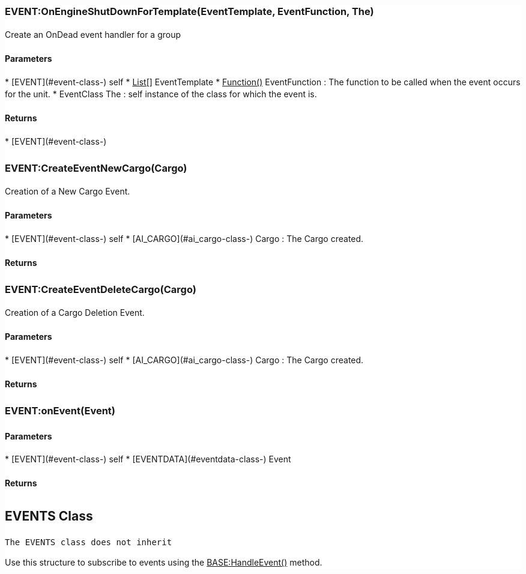 

### EVENT:OnEngineShutDownForTemplate(EventTemplate, EventFunction, The)
Create an OnDead event handler for a group

<h4> Parameters </h4>
* [EVENT](#event-class-)
self
* <u>List[]</u> EventTemplate
* <u>Function()</u> EventFunction : The function to be called when the event occurs for the unit.
* EventClass The : self instance of the class for which the event is.

<h4> Returns </h4>
* [EVENT](#event-class-)



### EVENT:CreateEventNewCargo(Cargo)
Creation of a New Cargo Event.

<h4> Parameters </h4>
* [EVENT](#event-class-)
self
* [AI_CARGO](#ai_cargo-class-) Cargo : The Cargo created.

<h4> Returns </h4>

### EVENT:CreateEventDeleteCargo(Cargo)
Creation of a Cargo Deletion Event.

<h4> Parameters </h4>
* [EVENT](#event-class-)
self
* [AI_CARGO](#ai_cargo-class-) Cargo : The Cargo created.

<h4> Returns </h4>

### EVENT:onEvent(Event)

<h4> Parameters </h4>
* [EVENT](#event-class-)
self
* [EVENTDATA](#eventdata-class-)
Event

<h4> Returns </h4>

## EVENTS Class
<pre>
The EVENTS class does not inherit
</pre>
Use this structure to subscribe to events using the [BASE:HandleEvent()](#base-handleevent-event-eventfunction) method.
